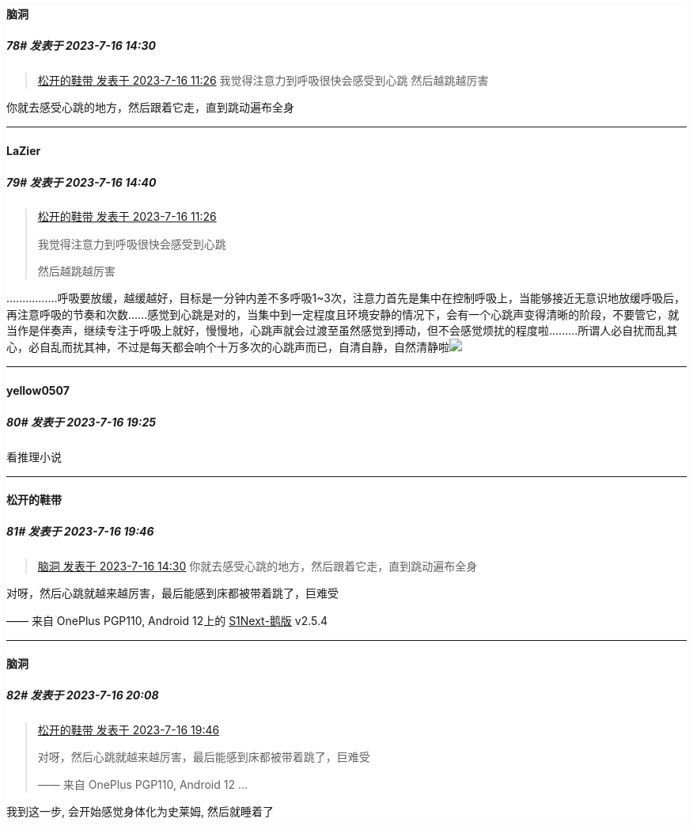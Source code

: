 ####  脑洞  
##### 78#       发表于 2023-7-16 14:30

<blockquote><a href="httphttps://bbs.saraba1st.com/2b/forum.php?mod=redirect&amp;goto=findpost&amp;pid=61680296&amp;ptid=2144414" target="_blank">松开的鞋带 发表于 2023-7-16 11:26</a>
我觉得注意力到呼吸很快会感受到心跳
然后越跳越厉害</blockquote>
你就去感受心跳的地方，然后跟着它走，直到跳动遍布全身


*****

####  LaZier  
##### 79#       发表于 2023-7-16 14:40

<blockquote><a href="httphttps://bbs.saraba1st.com/2b/forum.php?mod=redirect&amp;goto=findpost&amp;pid=61680296&amp;ptid=2144414" target="_blank">松开的鞋带 发表于 2023-7-16 11:26</a>

我觉得注意力到呼吸很快会感受到心跳

然后越跳越厉害</blockquote>
................呼吸要放缓，越缓越好，目标是一分钟内差不多呼吸1~3次，注意力首先是集中在控制呼吸上，当能够接近无意识地放缓呼吸后，再注意呼吸的节奏和次数......感觉到心跳是对的，当集中到一定程度且环境安静的情况下，会有一个心跳声变得清晰的阶段，不要管它，就当作是伴奏声，继续专注于呼吸上就好，慢慢地，心跳声就会过渡至虽然感觉到搏动，但不会感觉烦扰的程度啦.........所谓人必自扰而乱其心，必自乱而扰其神，不过是每天都会响个十万多次的心跳声而已，自清自静，自然清静啦<img src="https://static.saraba1st.com/image/smiley/face2017/033.png" referrerpolicy="no-referrer">


*****

####  yellow0507  
##### 80#       发表于 2023-7-16 19:25

看推理小说


*****

####  松开的鞋带  
##### 81#       发表于 2023-7-16 19:46

<blockquote><a href="httphttps://bbs.saraba1st.com/2b/forum.php?mod=redirect&amp;goto=findpost&amp;pid=61681867&amp;ptid=2144414" target="_blank">脑洞 发表于 2023-7-16 14:30</a>
你就去感受心跳的地方，然后跟着它走，直到跳动遍布全身</blockquote>
对呀，然后心跳就越来越厉害，最后能感到床都被带着跳了，巨难受

—— 来自 OnePlus PGP110, Android 12上的 [S1Next-鹅版](https://github.com/ykrank/S1-Next/releases) v2.5.4


*****

####  脑洞  
##### 82#       发表于 2023-7-16 20:08

<blockquote><a href="httphttps://bbs.saraba1st.com/2b/forum.php?mod=redirect&amp;goto=findpost&amp;pid=61684422&amp;ptid=2144414" target="_blank">松开的鞋带 发表于 2023-7-16 19:46</a>

对呀，然后心跳就越来越厉害，最后能感到床都被带着跳了，巨难受

—— 来自 OnePlus PGP110, Android 12 ...</blockquote>
我到这一步, 会开始感觉身体化为史莱姆, 然后就睡着了
